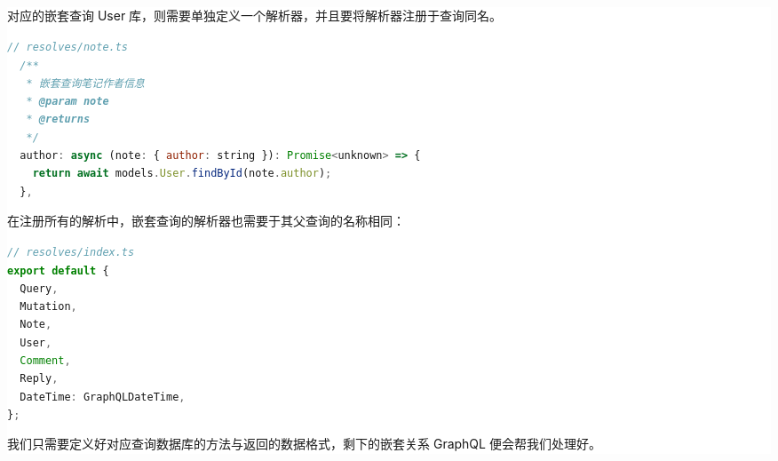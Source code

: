 对应的嵌套查询 User 库，则需要单独定义一个解析器，并且要将解析器注册于查询同名。

```js
// resolves/note.ts
  /**
   * 嵌套查询笔记作者信息
   * @param note
   * @returns
   */
  author: async (note: { author: string }): Promise<unknown> => {
    return await models.User.findById(note.author);
  },
```

在注册所有的解析中，嵌套查询的解析器也需要于其父查询的名称相同：

```ts
// resolves/index.ts
export default {
  Query,
  Mutation,
  Note,
  User,
  Comment,
  Reply,
  DateTime: GraphQLDateTime,
};
```

我们只需要定义好对应查询数据库的方法与返回的数据格式，剩下的嵌套关系 GraphQL 便会帮我们处理好。

